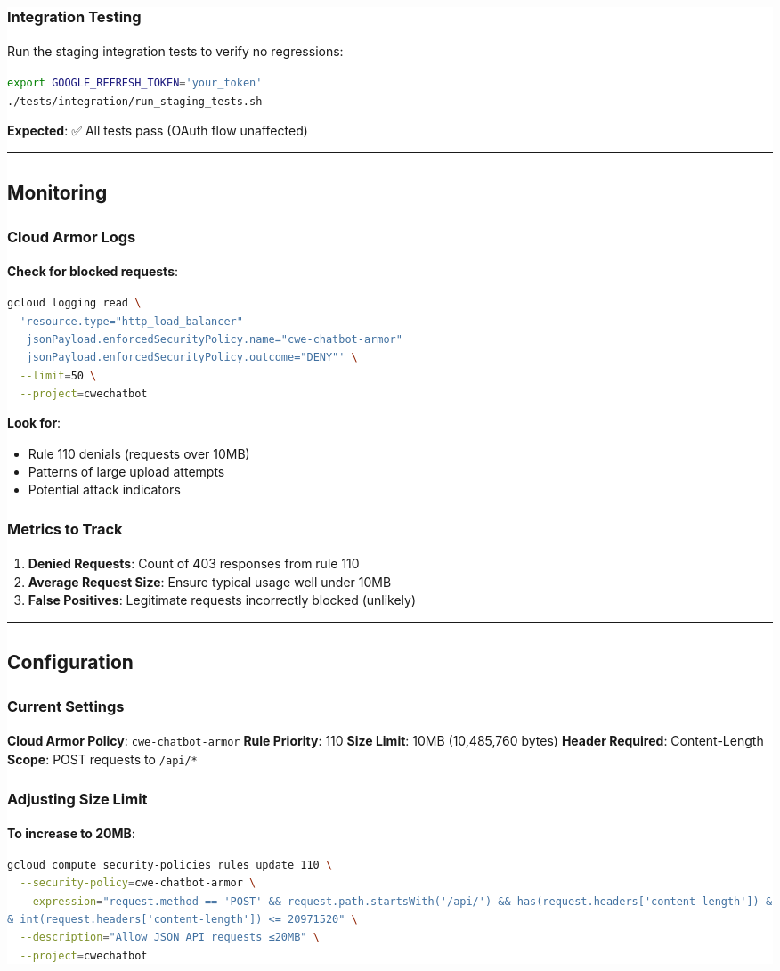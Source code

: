 ### Integration Testing

Run the staging integration tests to verify no regressions:
```bash
export GOOGLE_REFRESH_TOKEN='your_token'
./tests/integration/run_staging_tests.sh
```

**Expected**: ✅ All tests pass (OAuth flow unaffected)

---

## Monitoring

### Cloud Armor Logs

**Check for blocked requests**:
```bash
gcloud logging read \
  'resource.type="http_load_balancer"
   jsonPayload.enforcedSecurityPolicy.name="cwe-chatbot-armor"
   jsonPayload.enforcedSecurityPolicy.outcome="DENY"' \
  --limit=50 \
  --project=cwechatbot
```

**Look for**:
- Rule 110 denials (requests over 10MB)
- Patterns of large upload attempts
- Potential attack indicators

### Metrics to Track

1. **Denied Requests**: Count of 403 responses from rule 110
2. **Average Request Size**: Ensure typical usage well under 10MB
3. **False Positives**: Legitimate requests incorrectly blocked (unlikely)

---

## Configuration

### Current Settings

**Cloud Armor Policy**: `cwe-chatbot-armor`
**Rule Priority**: 110
**Size Limit**: 10MB (10,485,760 bytes)
**Header Required**: Content-Length
**Scope**: POST requests to `/api/*`

### Adjusting Size Limit

**To increase to 20MB**:
```bash
gcloud compute security-policies rules update 110 \
  --security-policy=cwe-chatbot-armor \
  --expression="request.method == 'POST' && request.path.startsWith('/api/') && has(request.headers['content-length']) && int(request.headers['content-length']) <= 20971520" \
  --description="Allow JSON API requests ≤20MB" \
  --project=cwechatbot
```
